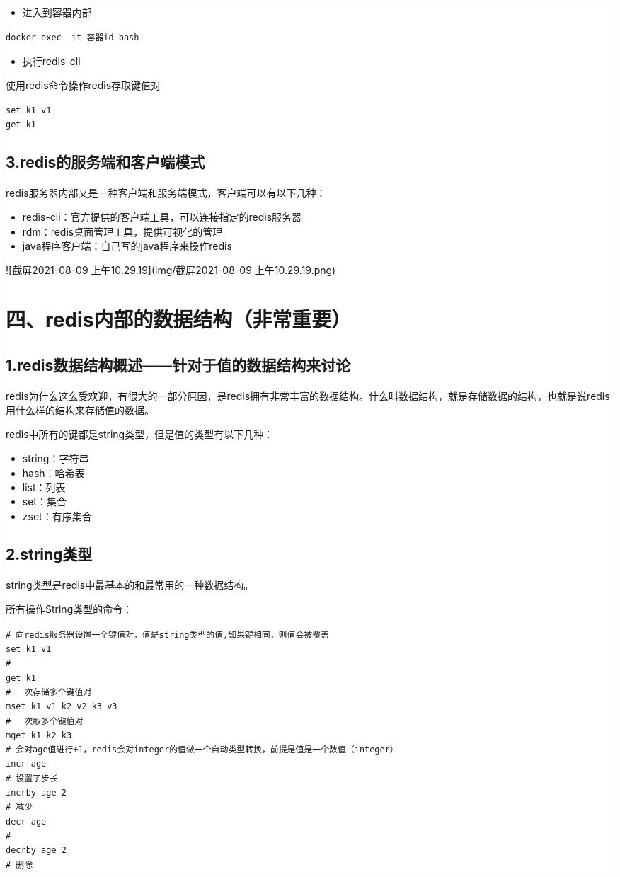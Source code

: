 - 进入到容器内部

```shell
docker exec -it 容器id bash
```

- 执行redis-cli

使用redis命令操作redis存取键值对

```shell
set k1 v1
get k1
```



## 3.redis的服务端和客户端模式

redis服务器内部又是一种客户端和服务端模式，客户端可以有以下几种：

- redis-cli：官方提供的客户端工具，可以连接指定的redis服务器
- rdm：redis桌面管理工具，提供可视化的管理
- java程序客户端：自己写的java程序来操作redis

![截屏2021-08-09 上午10.29.19](img/截屏2021-08-09 上午10.29.19.png)



# 四、redis内部的数据结构（非常重要）

## 1.redis数据结构概述——针对于值的数据结构来讨论

redis为什么这么受欢迎，有很大的一部分原因，是redis拥有非常丰富的数据结构。什么叫数据结构，就是存储数据的结构，也就是说redis用什么样的结构来存储值的数据。

redis中所有的键都是string类型，但是值的类型有以下几种：

- string：字符串
- hash：哈希表
- list：列表
- set：集合
- zset：有序集合



## 2.string类型

string类型是redis中最基本的和最常用的一种数据结构。

所有操作String类型的命令：

```shell
# 向redis服务器设置一个键值对，值是string类型的值,如果键相同，则值会被覆盖
set k1 v1
# 
get k1
# 一次存储多个键值对
mset k1 v1 k2 v2 k3 v3
# 一次取多个键值对
mget k1 k2 k3
# 会对age值进行+1，redis会对integer的值做一个自动类型转换，前提是值是一个数值（integer）
incr age
# 设置了步长
incrby age 2
# 减少
decr age
#
decrby age 2
# 删除
```